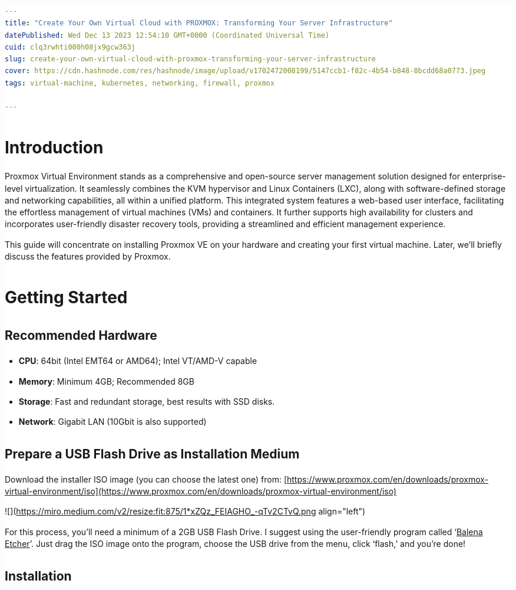 ```yaml
---
title: "Create Your Own Virtual Cloud with PROXMOX: Transforming Your Server Infrastructure"
datePublished: Wed Dec 13 2023 12:54:10 GMT+0000 (Coordinated Universal Time)
cuid: clq3rwhti000h08jx9gcw363j
slug: create-your-own-virtual-cloud-with-proxmox-transforming-your-server-infrastructure
cover: https://cdn.hashnode.com/res/hashnode/image/upload/v1702472008199/5147ccb1-f82c-4b54-b848-8bcdd68a0773.jpeg
tags: virtual-machine, kubernetes, networking, firewall, proxmox

---
```


# **Introduction**

Proxmox Virtual Environment stands as a comprehensive and open-source server management solution designed for enterprise-level virtualization. It seamlessly combines the KVM hypervisor and Linux Containers (LXC), along with software-defined storage and networking capabilities, all within a unified platform. This integrated system features a web-based user interface, facilitating the effortless management of virtual machines (VMs) and containers. It further supports high availability for clusters and incorporates user-friendly disaster recovery tools, providing a streamlined and efficient management experience.

This guide will concentrate on installing Proxmox VE on your hardware and creating your first virtual machine. Later, we’ll briefly discuss the features provided by Proxmox.

# **Getting Started**

## **Recommended Hardware**

* **CPU**: 64bit (Intel EMT64 or AMD64); Intel VT/AMD-V capable
    
* **Memory**: Minimum 4GB; Recommended 8GB
    
* **Storage**: Fast and redundant storage, best results with SSD disks.
    
* **Network**: Gigabit LAN (10Gbit is also supported)
    

## **Prepare a USB Flash Drive as Installation Medium**

Download the installer ISO image (you can choose the latest one) from: [https://www.proxmox.com/en/downloads/proxmox-virtual-environment/iso](https://www.proxmox.com/en/downloads/proxmox-virtual-environment/iso)

![](https://miro.medium.com/v2/resize:fit:875/1*xZQz_FEIAGHO_-qTv2CTvQ.png align="left")

For this process, you’ll need a minimum of a 2GB USB Flash Drive. I suggest using the user-friendly program called ‘[Balena Etcher](https://etcher.balena.io/)’. Just drag the ISO image onto the program, choose the USB drive from the menu, click ‘flash,’ and you’re done!

## **Installation**
